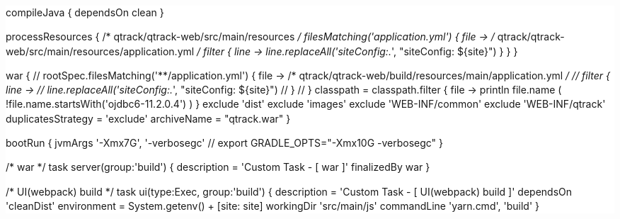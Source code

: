 
compileJava {
    dependsOn clean
}

processResources {  /* qtrack/qtrack-web/src/main/resources */
    filesMatching('application.yml') { file ->
        /* qtrack/qtrack-web/src/main/resources/application.yml */
        filter { line ->
            line.replaceAll('siteConfig:.*', "siteConfig: ${site}")
        }
    }
}

war {
    // rootSpec.filesMatching('**/application.yml') { file ->
        /* qtrack/qtrack-web/build/resources/main/application.yml */
    //     filter { line ->
    //         line.replaceAll('siteConfig:.*', "siteConfig: ${site}")
    //     }
    // }
    classpath = classpath.filter { file ->
        println file.name
        (
                !file.name.startsWith('ojdbc6-11.2.0.4')
        )
    }
    exclude 'dist'
    exclude 'images'
    exclude 'WEB-INF/common'
    exclude 'WEB-INF/qtrack'
    duplicatesStrategy = 'exclude'
    archiveName = "qtrack.war"
}

bootRun {
    jvmArgs '-Xmx7G', '-verbosegc'
    // export GRADLE_OPTS="-Xmx10G -verbosegc"
}

/* war */
task server(group:'build') {
    description = 'Custom Task - [ war ]'
    finalizedBy war
}

/* UI(webpack) build */
task ui(type:Exec, group:'build') {
    description = 'Custom Task - [ UI(webpack) build ]'
    dependsOn 'cleanDist'
    environment = System.getenv() + [site: site]
    workingDir 'src/main/js'
    commandLine 'yarn.cmd', 'build'
}
